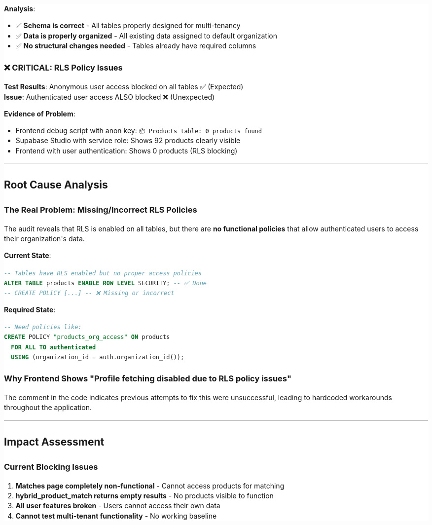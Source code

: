 **Analysis**: 
- ✅ **Schema is correct** - All tables properly designed for multi-tenancy
- ✅ **Data is properly organized** - All existing data assigned to default organization
- ✅ **No structural changes needed** - Tables already have required columns

### **❌ CRITICAL: RLS Policy Issues**

**Test Results**: Anonymous user access blocked on all tables ✅ (Expected)  
**Issue**: Authenticated user access ALSO blocked ❌ (Unexpected)

**Evidence of Problem**:
- Frontend debug script with anon key: `📦 Products table: 0 products found`
- Supabase Studio with service role: Shows 92 products clearly visible
- Frontend with user authentication: Shows 0 products (RLS blocking)

---

## **Root Cause Analysis**

### **The Real Problem: Missing/Incorrect RLS Policies**

The audit reveals that RLS is enabled on all tables, but there are **no functional policies** that allow authenticated users to access their organization's data.

**Current State**:
```sql
-- Tables have RLS enabled but no proper access policies
ALTER TABLE products ENABLE ROW LEVEL SECURITY; -- ✅ Done
-- CREATE POLICY [...] -- ❌ Missing or incorrect
```

**Required State**:
```sql
-- Need policies like:
CREATE POLICY "products_org_access" ON products
  FOR ALL TO authenticated
  USING (organization_id = auth.organization_id());
```

### **Why Frontend Shows "Profile fetching disabled due to RLS policy issues"**

The comment in the code indicates previous attempts to fix this were unsuccessful, leading to hardcoded workarounds throughout the application.

---

## **Impact Assessment**

### **Current Blocking Issues**
1. **Matches page completely non-functional** - Cannot access products for matching
2. **hybrid_product_match returns empty results** - No products visible to function
3. **All user features broken** - Users cannot access their own data
4. **Cannot test multi-tenant functionality** - No working baseline
